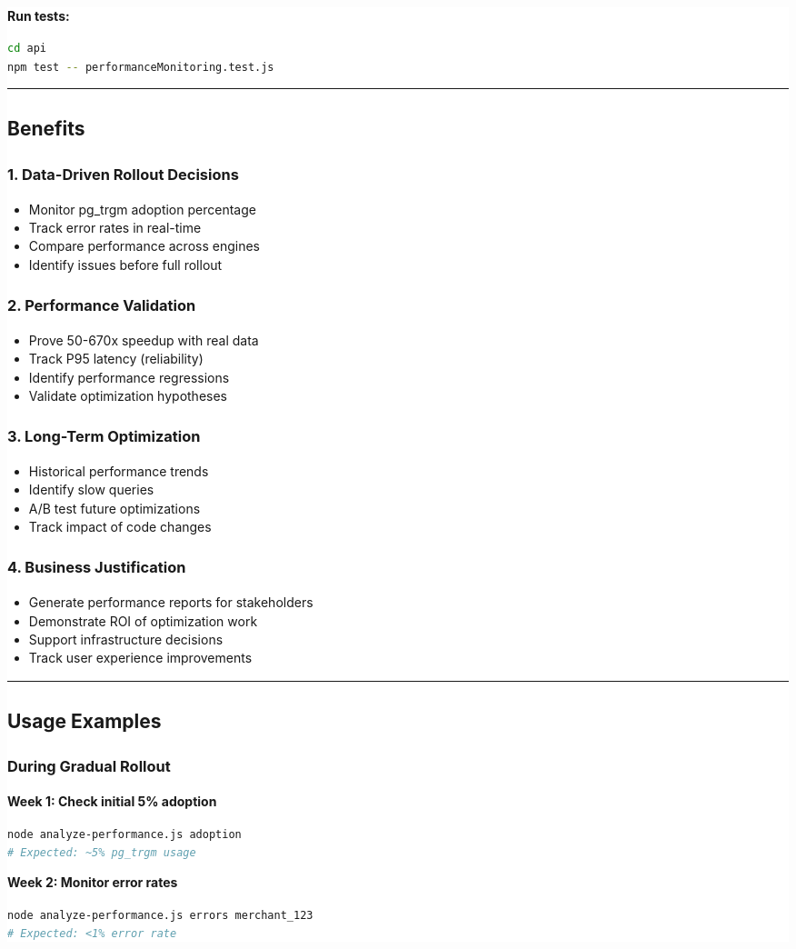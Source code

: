 **Run tests:**
```bash
cd api
npm test -- performanceMonitoring.test.js
```

---

## Benefits

### 1. Data-Driven Rollout Decisions
- Monitor pg_trgm adoption percentage
- Track error rates in real-time
- Compare performance across engines
- Identify issues before full rollout

### 2. Performance Validation
- Prove 50-670x speedup with real data
- Track P95 latency (reliability)
- Identify performance regressions
- Validate optimization hypotheses

### 3. Long-Term Optimization
- Historical performance trends
- Identify slow queries
- A/B test future optimizations
- Track impact of code changes

### 4. Business Justification
- Generate performance reports for stakeholders
- Demonstrate ROI of optimization work
- Support infrastructure decisions
- Track user experience improvements

---

## Usage Examples

### During Gradual Rollout

**Week 1: Check initial 5% adoption**
```bash
node analyze-performance.js adoption
# Expected: ~5% pg_trgm usage
```

**Week 2: Monitor error rates**
```bash
node analyze-performance.js errors merchant_123
# Expected: <1% error rate
```
